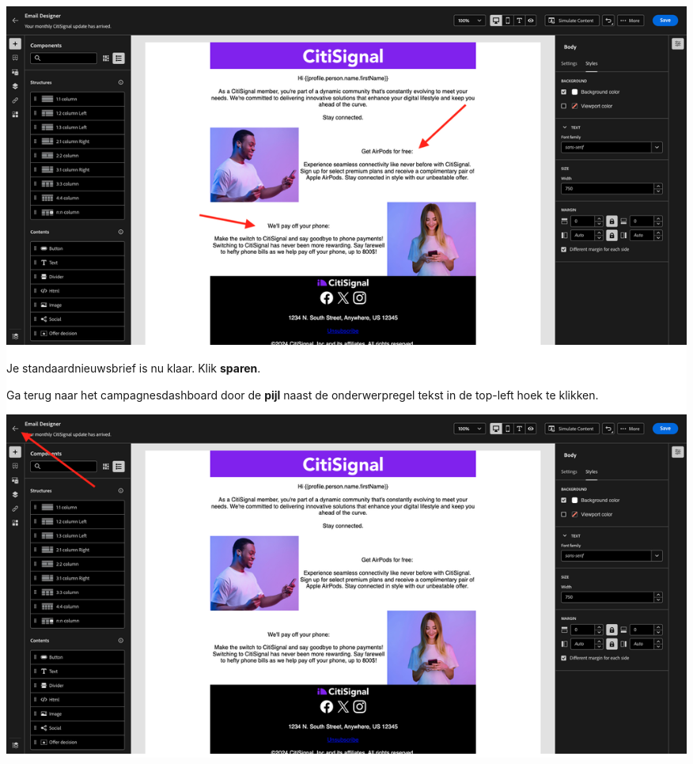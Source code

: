 ![ Journey Optimizer ](./images/campaign18.png)

Je standaardnieuwsbrief is nu klaar. Klik **sparen**.

Ga terug naar het campagnesdashboard door de **pijl** naast de onderwerpregel tekst in de top-left hoek te klikken.

![ Journey Optimizer ](./images/campaign19.png)
